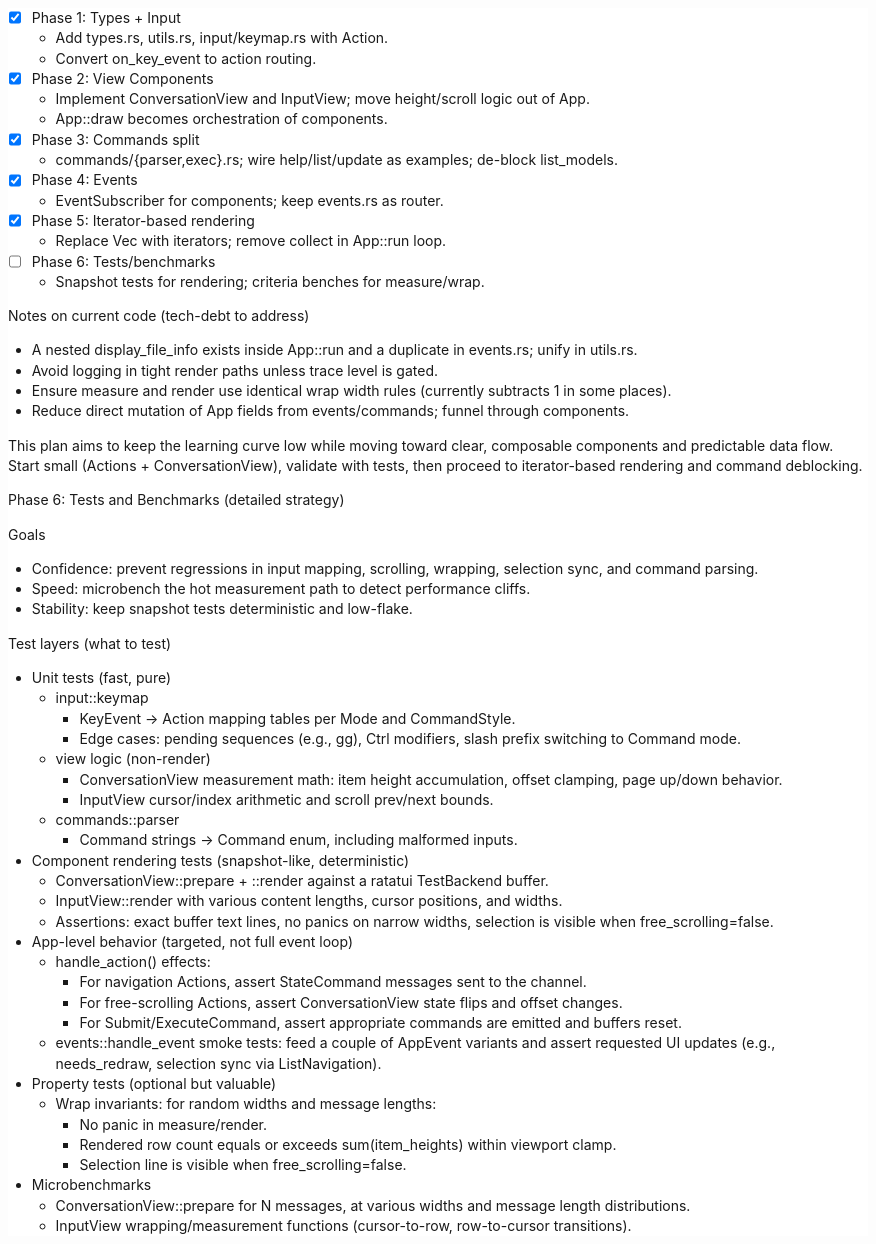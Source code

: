 - [x] Phase 1: Types + Input
  - Add types.rs, utils.rs, input/keymap.rs with Action.
  - Convert on_key_event to action routing.
- [x] Phase 2: View Components
  - Implement ConversationView and InputView; move height/scroll logic out of App.
  - App::draw becomes orchestration of components.
- [x] Phase 3: Commands split
  - commands/{parser,exec}.rs; wire help/list/update as examples; de-block list_models.
- [x] Phase 4: Events
  - EventSubscriber for components; keep events.rs as router.
- [x] Phase 5: Iterator-based rendering
  - Replace Vec<RenderableMessage> with iterators; remove collect in App::run loop.
- [ ] Phase 6: Tests/benchmarks
  - Snapshot tests for rendering; criteria benches for measure/wrap.

Notes on current code (tech-debt to address)
- A nested display_file_info exists inside App::run and a duplicate in events.rs; unify in utils.rs.
- Avoid logging in tight render paths unless trace level is gated.
- Ensure measure and render use identical wrap width rules (currently subtracts 1 in some places).
- Reduce direct mutation of App fields from events/commands; funnel through components.

This plan aims to keep the learning curve low while moving toward clear, composable components and predictable data flow. Start small (Actions + ConversationView), validate with tests, then proceed to iterator-based rendering and command deblocking.


Phase 6: Tests and Benchmarks (detailed strategy)

Goals
- Confidence: prevent regressions in input mapping, scrolling, wrapping, selection sync, and command parsing.
- Speed: microbench the hot measurement path to detect performance cliffs.
- Stability: keep snapshot tests deterministic and low-flake.

Test layers (what to test)
- Unit tests (fast, pure)
  - input::keymap
    - KeyEvent -> Action mapping tables per Mode and CommandStyle.
    - Edge cases: pending sequences (e.g., gg), Ctrl modifiers, slash prefix switching to Command mode.
  - view logic (non-render)
    - ConversationView measurement math: item height accumulation, offset clamping, page up/down behavior.
    - InputView cursor/index arithmetic and scroll prev/next bounds.
  - commands::parser
    - Command strings -> Command enum, including malformed inputs.
- Component rendering tests (snapshot-like, deterministic)
  - ConversationView::prepare + ::render against a ratatui TestBackend buffer.
  - InputView::render with various content lengths, cursor positions, and widths.
  - Assertions: exact buffer text lines, no panics on narrow widths, selection is visible when free_scrolling=false.
- App-level behavior (targeted, not full event loop)
  - handle_action() effects:
    - For navigation Actions, assert StateCommand messages sent to the channel.
    - For free-scrolling Actions, assert ConversationView state flips and offset changes.
    - For Submit/ExecuteCommand, assert appropriate commands are emitted and buffers reset.
  - events::handle_event smoke tests: feed a couple of AppEvent variants and assert requested UI updates (e.g., needs_redraw, selection sync via ListNavigation).
- Property tests (optional but valuable)
  - Wrap invariants: for random widths and message lengths:
    - No panic in measure/render.
    - Rendered row count equals or exceeds sum(item_heights) within viewport clamp.
    - Selection line is visible when free_scrolling=false.
- Microbenchmarks
  - ConversationView::prepare for N messages, at various widths and message length distributions.
  - InputView wrapping/measurement functions (cursor-to-row, row-to-cursor transitions).
